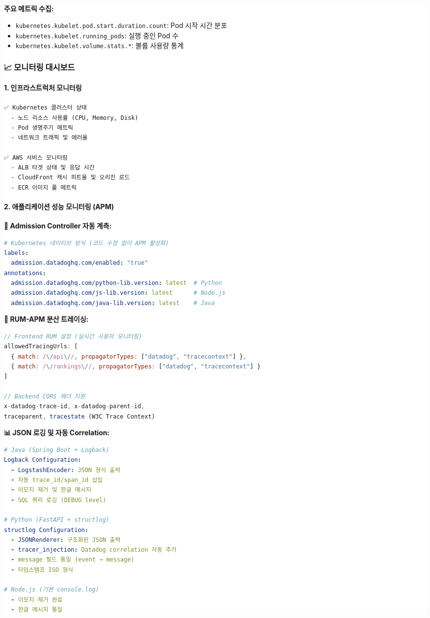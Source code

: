 **주요 메트릭 수집:**
- `kubernetes.kubelet.pod.start.duration.count`: Pod 시작 시간 분포
- `kubernetes.kubelet.running_pods`: 실행 중인 Pod 수
- `kubernetes.kubelet.volume.stats.*`: 볼륨 사용량 통계

### 📈 **모니터링 대시보드**

#### **1. 인프라스트럭처 모니터링**
```
✅ Kubernetes 클러스터 상태
  - 노드 리소스 사용률 (CPU, Memory, Disk)
  - Pod 생명주기 메트릭
  - 네트워크 트래픽 및 에러율

✅ AWS 서비스 모니터링  
  - ALB 타겟 상태 및 응답 시간
  - CloudFront 캐시 히트율 및 오리진 로드
  - ECR 이미지 풀 메트릭
```

#### **2. 애플리케이션 성능 모니터링 (APM)**

**🚀 Admission Controller 자동 계측:**
```yaml
# Kubernetes 네이티브 방식 (코드 수정 없이 APM 활성화)
labels:
  admission.datadoghq.com/enabled: "true"
annotations:
  admission.datadoghq.com/python-lib.version: latest  # Python
  admission.datadoghq.com/js-lib.version: latest      # Node.js  
  admission.datadoghq.com/java-lib.version: latest    # Java
```

**🔗 RUM-APM 분산 트레이싱:**
```javascript
// Frontend RUM 설정 (실시간 사용자 모니터링)
allowedTracingUrls: [
  { match: /\/api\//, propagatorTypes: ["datadog", "tracecontext"] },
  { match: /\/rankings\//, propagatorTypes: ["datadog", "tracecontext"] }
]

// Backend CORS 헤더 지원
x-datadog-trace-id, x-datadog-parent-id,
traceparent, tracestate (W3C Trace Context)
```

**📊 JSON 로깅 및 자동 Correlation:**
```yaml
# Java (Spring Boot + Logback)
Logback Configuration:
  - LogstashEncoder: JSON 형식 출력
  - 자동 trace_id/span_id 삽입
  - 이모지 제거 및 한글 메시지
  - SQL 쿼리 로깅 (DEBUG level)

# Python (FastAPI + structlog)  
structlog Configuration:
  - JSONRenderer: 구조화된 JSON 출력
  - tracer_injection: Datadog correlation 자동 추가
  - message 필드 통일 (event → message)
  - 타임스탬프 ISO 형식

# Node.js (기본 console.log)
  - 이모지 제거 완료
  - 한글 메시지 통일
```
